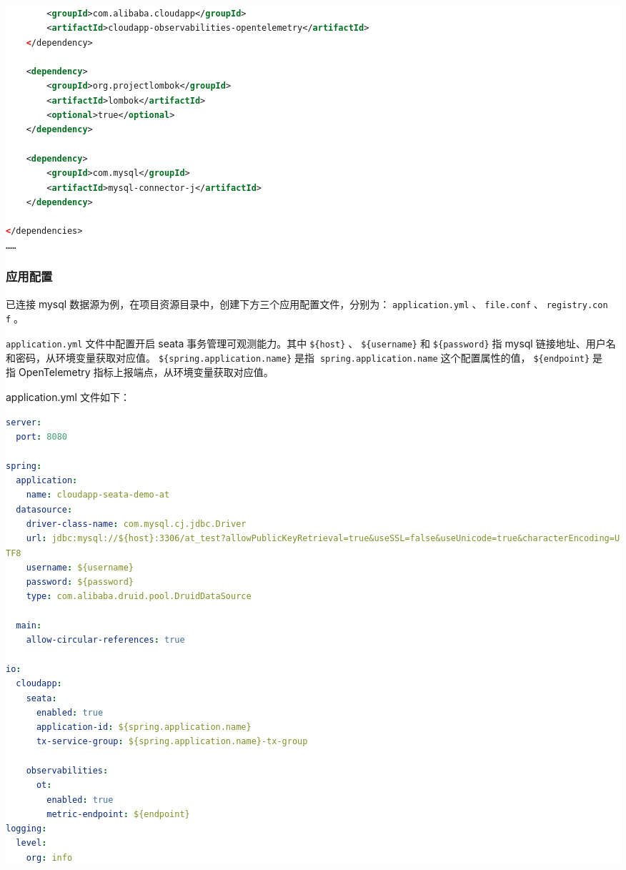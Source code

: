 ```xml
        <groupId>com.alibaba.cloudapp</groupId>
        <artifactId>cloudapp-observabilities-opentelemetry</artifactId>
    </dependency>

    <dependency>
        <groupId>org.projectlombok</groupId>
        <artifactId>lombok</artifactId>
        <optional>true</optional>
    </dependency>

    <dependency>
        <groupId>com.mysql</groupId>
        <artifactId>mysql-connector-j</artifactId>
    </dependency>

</dependencies>
……
```

### 应用配置

已连接 mysql 数据源为例，在项目资源目录中，创建下方三个应用配置文件，分别为： `application.yml` 、 `file.conf` 、 `registry.conf` 。

`application.yml` 文件中配置开启 seata 事务管理可观测能力。其中 `${host}` 、 `${username}` 和 `${password}` 指 mysql 链接地址、用户名和密码，从环境变量获取对应值。 `${spring.application.name}` 是指  `spring.application.name` 这个配置属性的值， `${endpoint}` 是指 OpenTelemetry 指标上报端点，从环境变量获取对应值。

application.yml 文件如下：

```yaml
server:
  port: 8080

spring:
  application:
    name: cloudapp-seata-demo-at
  datasource:
    driver-class-name: com.mysql.cj.jdbc.Driver
    url: jdbc:mysql://${host}:3306/at_test?allowPublicKeyRetrieval=true&useSSL=false&useUnicode=true&characterEncoding=UTF8
    username: ${username}
    password: ${password}
    type: com.alibaba.druid.pool.DruidDataSource

  main:
    allow-circular-references: true

io:
  cloudapp:
    seata:
      enabled: true
      application-id: ${spring.application.name}
      tx-service-group: ${spring.application.name}-tx-group

    observabilities:
      ot:
        enabled: true
        metric-endpoint: ${endpoint}
logging:
  level:
    org: info

```
